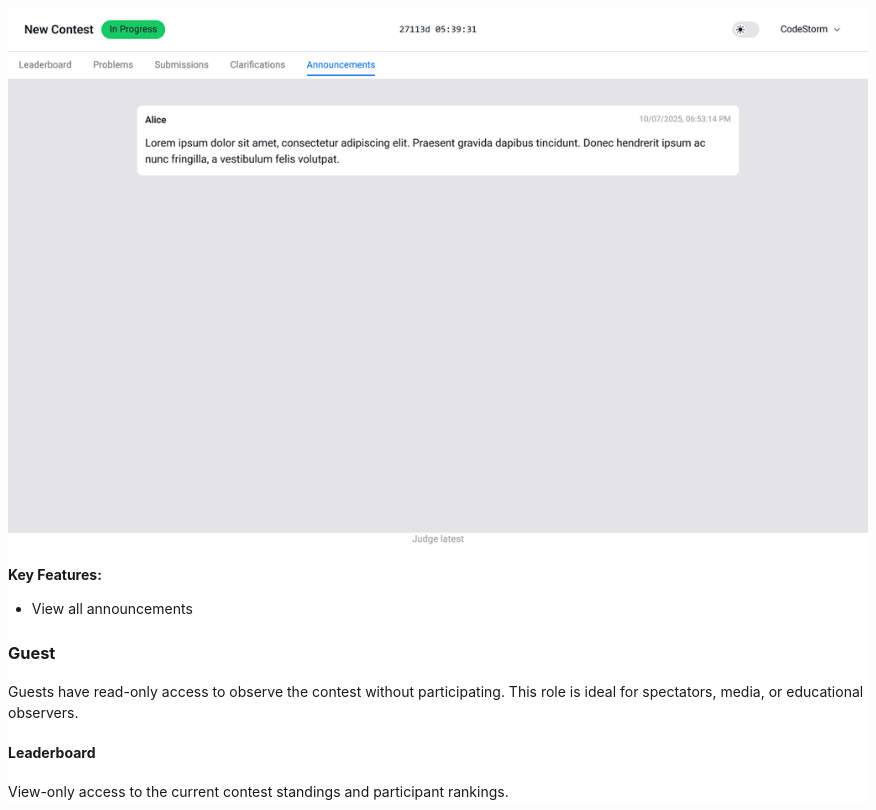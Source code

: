 ![Contestant Announcements](./img/usage/contestant-announcements.png)

**Key Features:**

- View all announcements

### Guest

Guests have read-only access to observe the contest without participating. This role is ideal for spectators, media, or educational observers.

#### Leaderboard

View-only access to the current contest standings and participant rankings.
